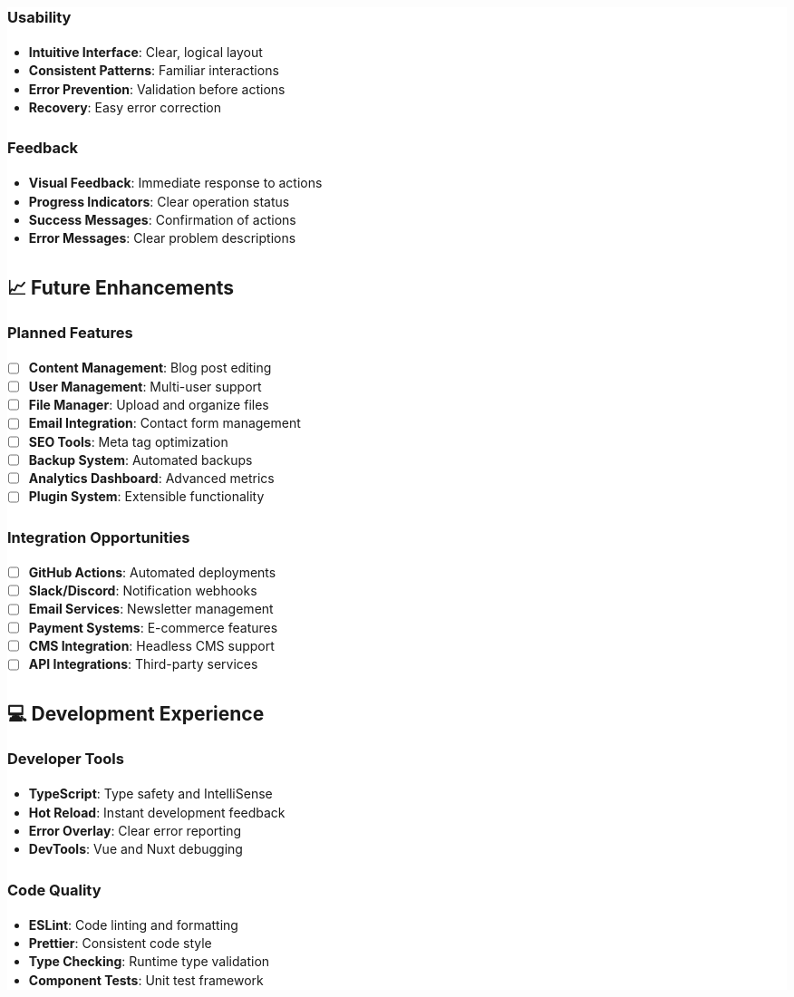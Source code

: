 ### Usability

- **Intuitive Interface**: Clear, logical layout
- **Consistent Patterns**: Familiar interactions
- **Error Prevention**: Validation before actions
- **Recovery**: Easy error correction

### Feedback

- **Visual Feedback**: Immediate response to actions
- **Progress Indicators**: Clear operation status
- **Success Messages**: Confirmation of actions
- **Error Messages**: Clear problem descriptions

## 📈 Future Enhancements

### Planned Features

- [ ] **Content Management**: Blog post editing
- [ ] **User Management**: Multi-user support
- [ ] **File Manager**: Upload and organize files
- [ ] **Email Integration**: Contact form management
- [ ] **SEO Tools**: Meta tag optimization
- [ ] **Backup System**: Automated backups
- [ ] **Analytics Dashboard**: Advanced metrics
- [ ] **Plugin System**: Extensible functionality

### Integration Opportunities

- [ ] **GitHub Actions**: Automated deployments
- [ ] **Slack/Discord**: Notification webhooks
- [ ] **Email Services**: Newsletter management
- [ ] **Payment Systems**: E-commerce features
- [ ] **CMS Integration**: Headless CMS support
- [ ] **API Integrations**: Third-party services

## 💻 Development Experience

### Developer Tools

- **TypeScript**: Type safety and IntelliSense
- **Hot Reload**: Instant development feedback
- **Error Overlay**: Clear error reporting
- **DevTools**: Vue and Nuxt debugging

### Code Quality

- **ESLint**: Code linting and formatting
- **Prettier**: Consistent code style
- **Type Checking**: Runtime type validation
- **Component Tests**: Unit test framework
